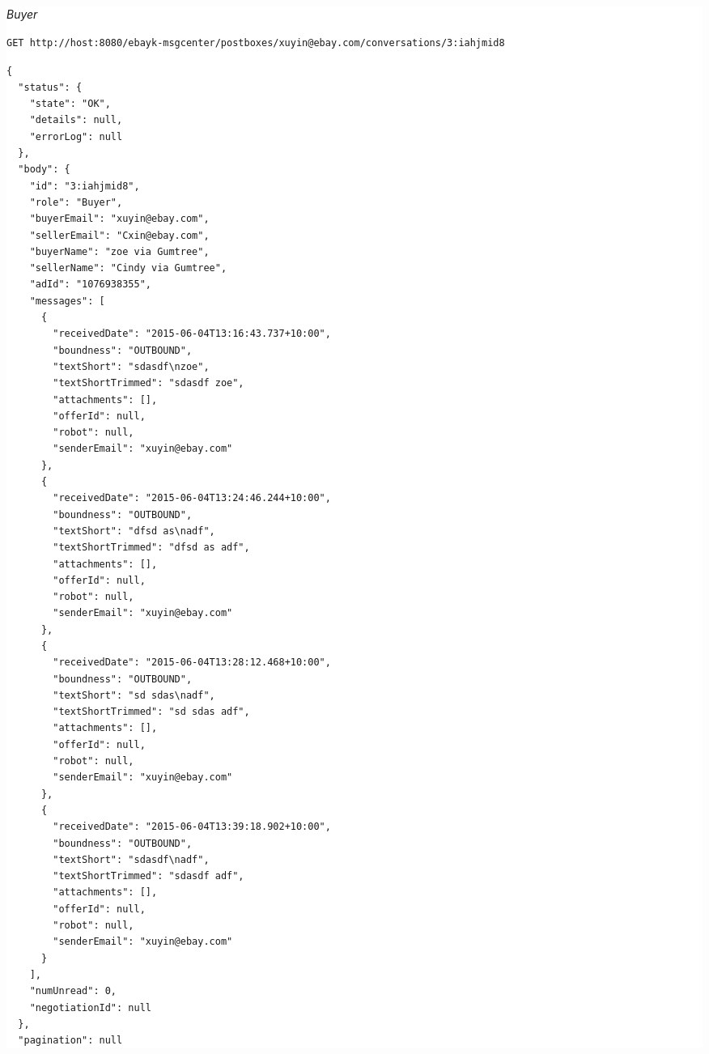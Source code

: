 *Buyer*

`GET http://host:8080/ebayk-msgcenter/postboxes/xuyin@ebay.com/conversations/3:iahjmid8`

```
{
  "status": {
    "state": "OK",
    "details": null,
    "errorLog": null
  },
  "body": {
    "id": "3:iahjmid8",
    "role": "Buyer",
    "buyerEmail": "xuyin@ebay.com",
    "sellerEmail": "Cxin@ebay.com",
    "buyerName": "zoe via Gumtree",
    "sellerName": "Cindy via Gumtree",
    "adId": "1076938355",
    "messages": [
      {
        "receivedDate": "2015-06-04T13:16:43.737+10:00",
        "boundness": "OUTBOUND",
        "textShort": "sdasdf\nzoe",
        "textShortTrimmed": "sdasdf zoe",
        "attachments": [],
        "offerId": null,
        "robot": null,
        "senderEmail": "xuyin@ebay.com"
      },
      {
        "receivedDate": "2015-06-04T13:24:46.244+10:00",
        "boundness": "OUTBOUND",
        "textShort": "dfsd as\nadf",
        "textShortTrimmed": "dfsd as adf",
        "attachments": [],
        "offerId": null,
        "robot": null,
        "senderEmail": "xuyin@ebay.com"
      },
      {
        "receivedDate": "2015-06-04T13:28:12.468+10:00",
        "boundness": "OUTBOUND",
        "textShort": "sd sdas\nadf",
        "textShortTrimmed": "sd sdas adf",
        "attachments": [],
        "offerId": null,
        "robot": null,
        "senderEmail": "xuyin@ebay.com"
      },
      {
        "receivedDate": "2015-06-04T13:39:18.902+10:00",
        "boundness": "OUTBOUND",
        "textShort": "sdasdf\nadf",
        "textShortTrimmed": "sdasdf adf",
        "attachments": [],
        "offerId": null,
        "robot": null,
        "senderEmail": "xuyin@ebay.com"
      }
    ],
    "numUnread": 0,
    "negotiationId": null
  },
  "pagination": null
```